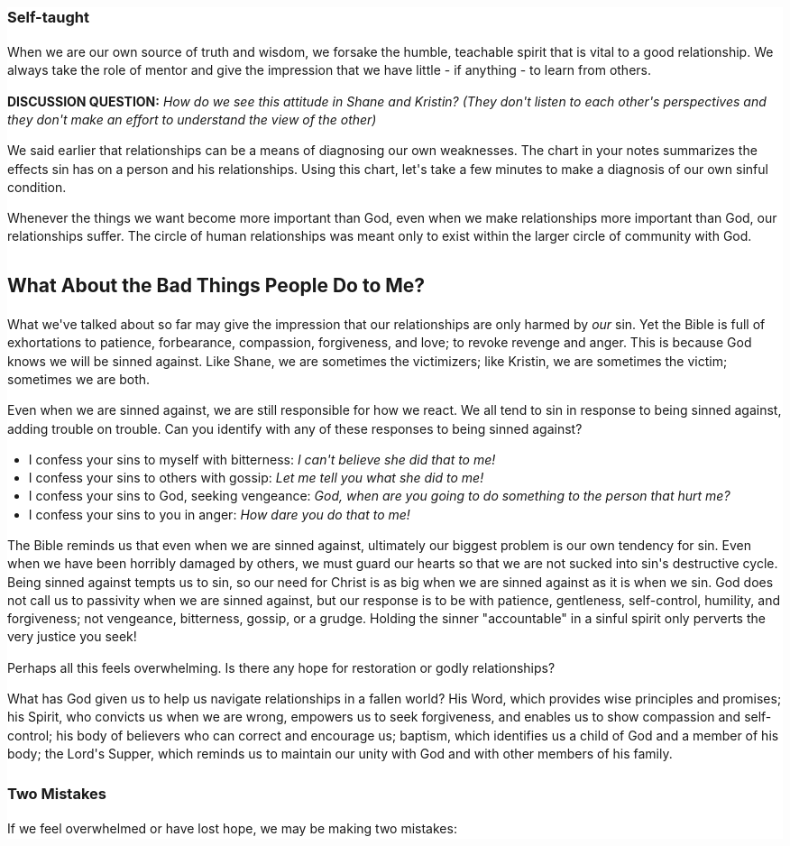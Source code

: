 ### Self-taught

When we are our own source of truth and wisdom, we forsake the humble, teachable spirit that is vital to a good relationship. We always take the role of mentor and give the impression that we have little - if anything - to learn from others.

**DISCUSSION QUESTION:** *How do we see this attitude in Shane and Kristin? (They don't listen to each other's perspectives and they don't make an effort to understand the view of the other)*

We said earlier that relationships can be a means of diagnosing our own weaknesses. The chart in your notes summarizes the effects sin has on a person and his relationships. Using this chart, let's take a few minutes to make a diagnosis of our own sinful condition.

Whenever the things we want become more important than God, even when we make relationships more important than God, our relationships suffer. The circle of human relationships was meant only to exist within the larger circle of community with God.

## What About the Bad Things People Do to Me?

What we've talked about so far may give the impression that our relationships are only harmed by *our* sin. Yet the Bible is full of exhortations to patience, forbearance, compassion, forgiveness, and love; to revoke revenge and anger. This is because God knows we will be sinned against. Like Shane, we are sometimes the victimizers; like Kristin, we are sometimes the victim; sometimes we are both.

Even when we are sinned against, we are still responsible for how we react. We all tend to sin in response to being sinned against, adding trouble on trouble. Can you identify with any of these responses to being sinned against?

* I confess your sins to myself with bitterness: *I can't believe she did that to me!*
* I confess your sins to others with gossip: *Let me tell you what she did to me!*
* I confess your sins to God, seeking vengeance: *God, when are you going to do something to the person that hurt me?*
* I confess your sins to you in anger: *How dare you do that to me!*

The Bible reminds us that even when we are sinned against, ultimately our biggest problem is our own tendency for sin. Even when we have been horribly damaged by others, we must guard our hearts so that we are not sucked into sin's destructive cycle. Being sinned against tempts us to sin, so our need for Christ is as big when we are sinned against as it is when we sin. God does not call us to passivity when we are sinned against, but our response is to be with patience, gentleness, self-control, humility, and forgiveness; not vengeance, bitterness, gossip, or a grudge. Holding the sinner "accountable" in a sinful spirit only perverts the very justice you seek!

Perhaps all this feels overwhelming. Is there any hope for restoration or godly relationships?

What has God given us to help us navigate relationships in a fallen world? His Word, which provides wise principles and promises; his Spirit, who convicts us when we are wrong, empowers us to seek forgiveness, and enables us to show compassion and self-control; his body of believers who can correct and encourage us; baptism, which identifies us a child of God and a member of his body; the Lord's Supper, which reminds us to maintain our unity with God and with other members of his family.

### Two Mistakes

If we feel overwhelmed or have lost hope, we may be making two mistakes:
